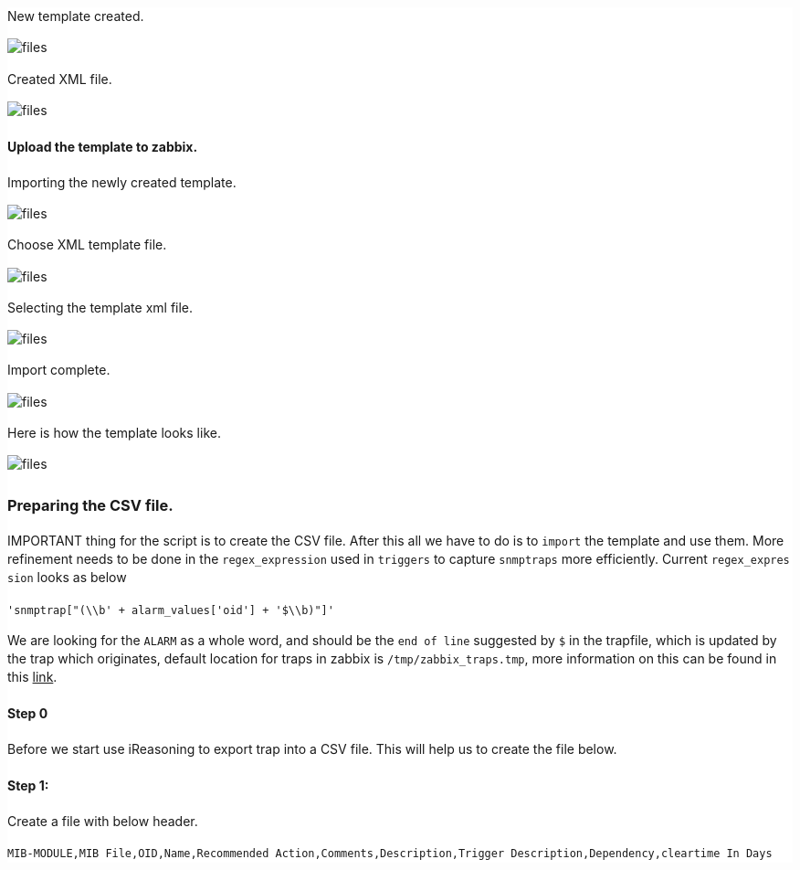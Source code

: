 New template created.

![files](http://zubayr.github.io/images/mib_running_python_script_new_template.png)

Created XML file.

![files](http://zubayr.github.io/images/mib_running_python_script_new_template_xml_view.png)


#### Upload the template to zabbix.

Importing the newly created template.

![files](http://zubayr.github.io/images/zabbix_import_1.jpg)

Choose XML template file.

![files](http://zubayr.github.io/images/zabbix_import_2.jpg)

Selecting the template xml file.

![files](http://zubayr.github.io/images/zabbix_import_3.jpg)

Import complete.

![files](http://zubayr.github.io/images/zabbix_import_4.jpg)

Here is how the template looks like.

![files](http://zubayr.github.io/images/zabbix_import_5.jpg)

### Preparing the CSV file. 

IMPORTANT thing for the script is to create the CSV file. After this all we have to do is to `import` the template and use them.
More refinement needs to be done in the `regex_expression` used in `triggers` to capture `snmptraps` more efficiently. Current `regex_expression` looks as below

    'snmptrap["(\\b' + alarm_values['oid'] + '$\\b)"]'

We are looking for the `ALARM` as a whole word, and should be the `end of line` suggested by `$` in the trapfile, which is updated by the trap which originates, default location for traps in zabbix is `/tmp/zabbix_traps.tmp`, more information on this can be found in this [link](http://zubayr.github.io/enable-snmp-trapper-in-zabbix/). 
 

#### Step 0

Before we start use iReasoning to export trap into a CSV file.
This will help us to create the file below. 

#### Step 1:

Create a file with below header. 

    MIB-MODULE,MIB File,OID,Name,Recommended Action,Comments,Description,Trigger Description,Dependency,cleartime In Days

